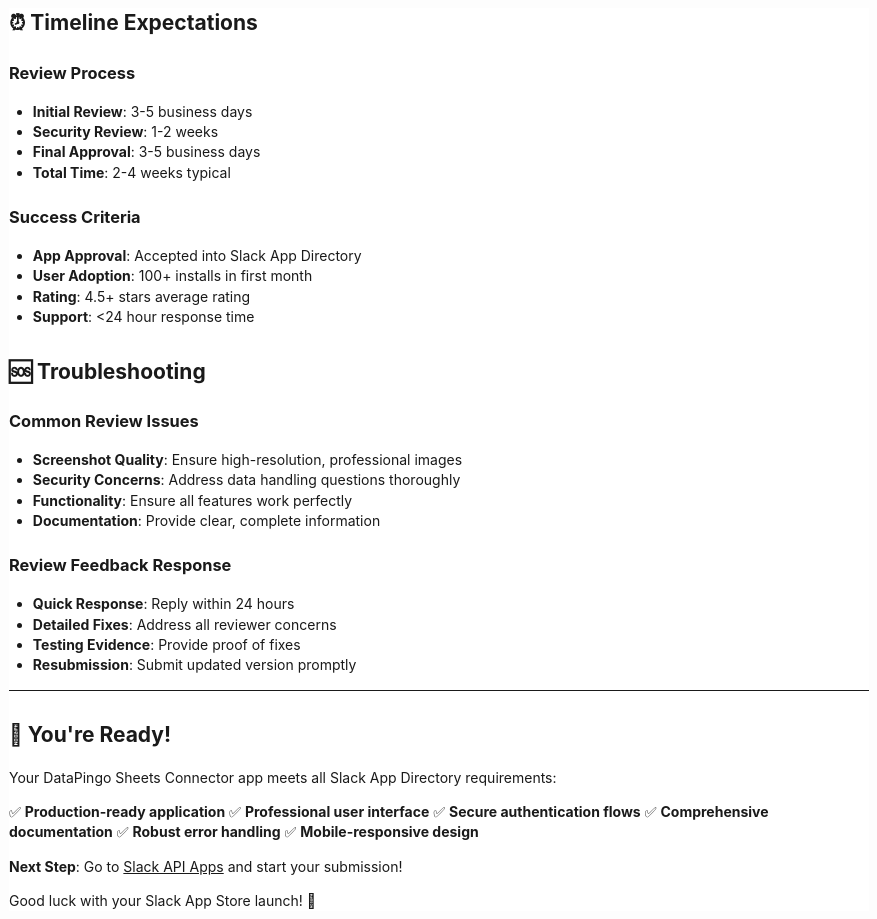 ## ⏰ Timeline Expectations

### Review Process
- **Initial Review**: 3-5 business days
- **Security Review**: 1-2 weeks
- **Final Approval**: 3-5 business days
- **Total Time**: 2-4 weeks typical

### Success Criteria
- **App Approval**: Accepted into Slack App Directory
- **User Adoption**: 100+ installs in first month
- **Rating**: 4.5+ stars average rating
- **Support**: <24 hour response time

## 🆘 Troubleshooting

### Common Review Issues
- **Screenshot Quality**: Ensure high-resolution, professional images
- **Security Concerns**: Address data handling questions thoroughly
- **Functionality**: Ensure all features work perfectly
- **Documentation**: Provide clear, complete information

### Review Feedback Response
- **Quick Response**: Reply within 24 hours
- **Detailed Fixes**: Address all reviewer concerns
- **Testing Evidence**: Provide proof of fixes
- **Resubmission**: Submit updated version promptly

---

## 🎉 You're Ready!

Your DataPingo Sheets Connector app meets all Slack App Directory requirements:

✅ **Production-ready application**
✅ **Professional user interface** 
✅ **Secure authentication flows**
✅ **Comprehensive documentation**
✅ **Robust error handling**
✅ **Mobile-responsive design**

**Next Step**: Go to [Slack API Apps](https://api.slack.com/apps) and start your submission!

Good luck with your Slack App Store launch! 🚀
